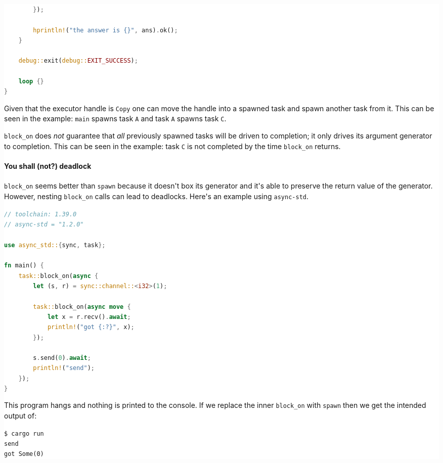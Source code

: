 ``` rust
        });

        hprintln!("the answer is {}", ans).ok();
    }

    debug::exit(debug::EXIT_SUCCESS);

    loop {}
}
```

Given that the executor handle is `Copy` one can move the handle into a spawned
task and spawn another task from it. This can be seen in the example: `main`
spawns task `A` and task `A` spawns task `C`.

`block_on` does *not* guarantee that *all* previously spawned tasks will be
driven to completion; it only drives its argument generator to completion.
This can be seen in the example: task `C` is not completed by the time
`block_on` returns.

#### You shall (not?) deadlock

`block_on` seems better than `spawn` because it doesn't box its generator and
it's able to preserve the return value of the generator. However, nesting
`block_on` calls can lead to deadlocks. Here's an example using `async-std`.

``` rust
// toolchain: 1.39.0
// async-std = "1.2.0"

use async_std::{sync, task};

fn main() {
    task::block_on(async {
        let (s, r) = sync::channel::<i32>(1);

        task::block_on(async move {
            let x = r.recv().await;
            println!("got {:?}", x);
        });

        s.send(0).await;
        println!("send");
    });
}
```

This program hangs and nothing is printed to the console. If we replace the
inner `block_on` with `spawn` then we get the intended output of:

``` console
$ cargo run
send
got Some(0)
```
